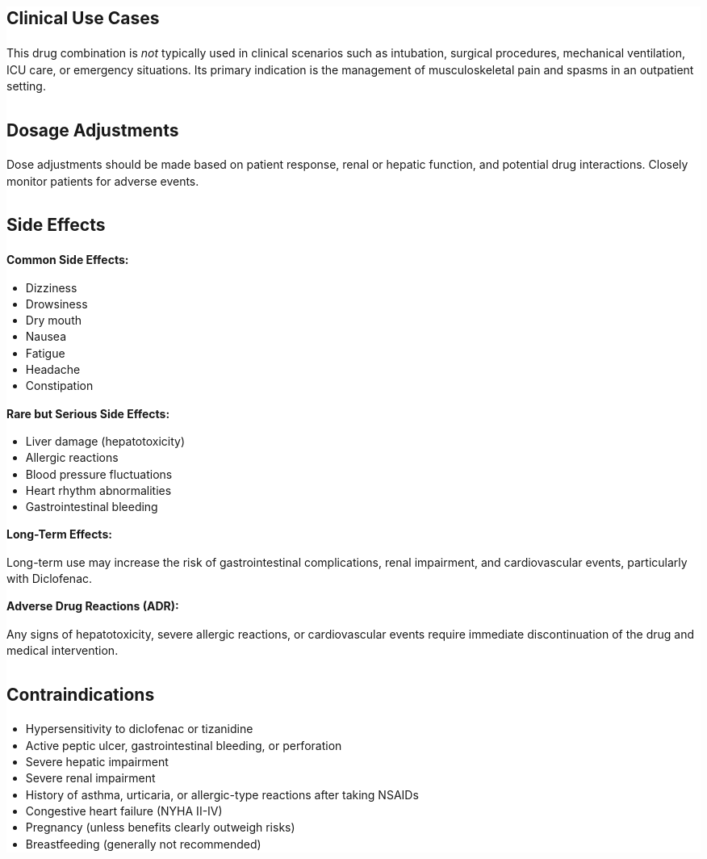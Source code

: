 
## **Clinical Use Cases**
This drug combination is *not* typically used in clinical scenarios such as intubation, surgical procedures, mechanical ventilation, ICU care, or emergency situations. Its primary indication is the management of musculoskeletal pain and spasms in an outpatient setting.



## **Dosage Adjustments**

Dose adjustments should be made based on patient response, renal or hepatic function, and potential drug interactions.  Closely monitor patients for adverse events.



## **Side Effects**

**Common Side Effects:**

* Dizziness
* Drowsiness
* Dry mouth
* Nausea
* Fatigue
* Headache
* Constipation


**Rare but Serious Side Effects:**

* Liver damage (hepatotoxicity)
* Allergic reactions
* Blood pressure fluctuations
* Heart rhythm abnormalities
* Gastrointestinal bleeding


**Long-Term Effects:**

Long-term use may increase the risk of gastrointestinal complications, renal impairment, and cardiovascular events, particularly with Diclofenac.

**Adverse Drug Reactions (ADR):**

Any signs of hepatotoxicity, severe allergic reactions, or cardiovascular events require immediate discontinuation of the drug and medical intervention.


## **Contraindications**

* Hypersensitivity to diclofenac or tizanidine
* Active peptic ulcer, gastrointestinal bleeding, or perforation
* Severe hepatic impairment
* Severe renal impairment
* History of asthma, urticaria, or allergic-type reactions after taking NSAIDs
* Congestive heart failure (NYHA II-IV)
* Pregnancy (unless benefits clearly outweigh risks)
* Breastfeeding (generally not recommended)
